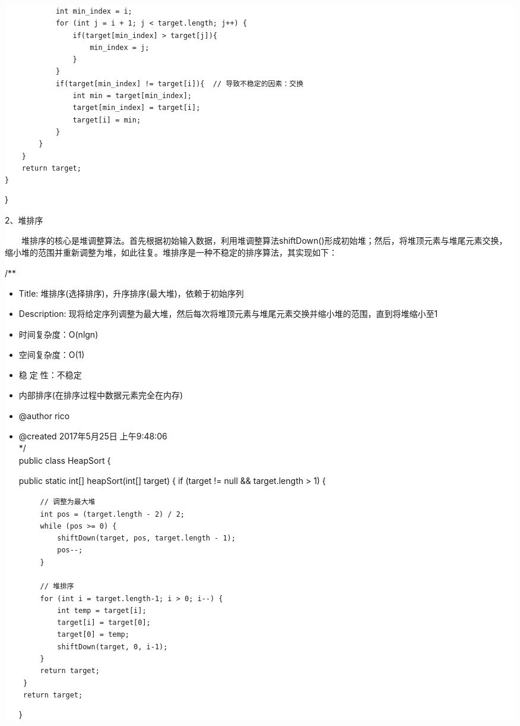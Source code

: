                 int min_index = i;
                for (int j = i + 1; j < target.length; j++) {
                    if(target[min_index] > target[j]){
                        min_index = j;
                    }
                }
                if(target[min_index] != target[i]){  // 导致不稳定的因素：交换
                    int min = target[min_index];
                    target[min_index] = target[i];
                    target[i] = min;
                }
            }
        }
        return target;
    }
}

2、堆排序

　　堆排序的核心是堆调整算法。首先根据初始输入数据，利用堆调整算法shiftDown()形成初始堆；然后，将堆顶元素与堆尾元素交换，缩小堆的范围并重新调整为堆，如此往复。堆排序是一种不稳定的排序算法，其实现如下：

/**        
 * Title: 堆排序(选择排序)，升序排序(最大堆)，依赖于初始序列     
 * Description: 现将给定序列调整为最大堆，然后每次将堆顶元素与堆尾元素交换并缩小堆的范围，直到将堆缩小至1
 * 时间复杂度：O(nlgn)
 * 空间复杂度：O(1) 
 * 稳 定 性：不稳定
 * 内部排序(在排序过程中数据元素完全在内存)
 * @author rico       
 * @created 2017年5月25日 上午9:48:06    
 */      
public class HeapSort {

    public static int[] heapSort(int[] target) {
        if (target != null && target.length > 1) {

            // 调整为最大堆
            int pos = (target.length - 2) / 2;
            while (pos >= 0) {
                shiftDown(target, pos, target.length - 1);
                pos--;
            }

            // 堆排序
            for (int i = target.length-1; i > 0; i--) {
                int temp = target[i];
                target[i] = target[0];
                target[0] = temp;
                shiftDown(target, 0, i-1);
            }
            return target;
        }
        return target;
    }
